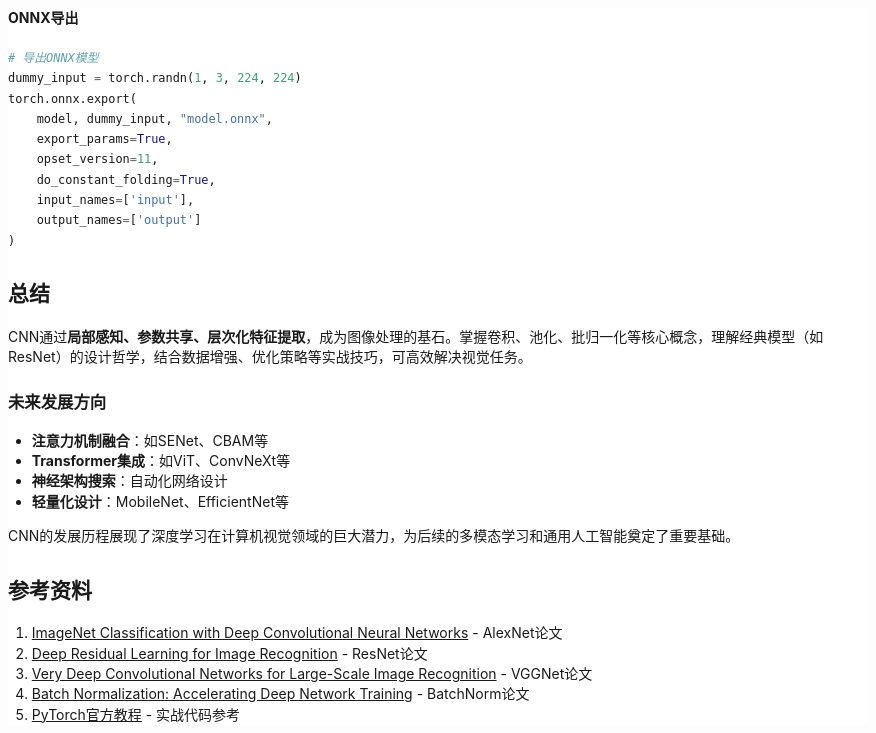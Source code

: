 #### ONNX导出

```python
# 导出ONNX模型
dummy_input = torch.randn(1, 3, 224, 224)
torch.onnx.export(
    model, dummy_input, "model.onnx",
    export_params=True,
    opset_version=11,
    do_constant_folding=True,
    input_names=['input'],
    output_names=['output']
)
```

## 总结

CNN通过**局部感知、参数共享、层次化特征提取**，成为图像处理的基石。掌握卷积、池化、批归一化等核心概念，理解经典模型（如ResNet）的设计哲学，结合数据增强、优化策略等实战技巧，可高效解决视觉任务。

### 未来发展方向

- **注意力机制融合**：如SENet、CBAM等
- **Transformer集成**：如ViT、ConvNeXt等
- **神经架构搜索**：自动化网络设计
- **轻量化设计**：MobileNet、EfficientNet等

CNN的发展历程展现了深度学习在计算机视觉领域的巨大潜力，为后续的多模态学习和通用人工智能奠定了重要基础。

## 参考资料

1. [ImageNet Classification with Deep Convolutional Neural Networks](https://papers.nips.cc/paper/4824-imagenet-classification-with-deep-convolutional-neural-networks.pdf) - AlexNet论文
2. [Deep Residual Learning for Image Recognition](https://arxiv.org/abs/1512.03385) - ResNet论文
3. [Very Deep Convolutional Networks for Large-Scale Image Recognition](https://arxiv.org/abs/1409.1556) - VGGNet论文
4. [Batch Normalization: Accelerating Deep Network Training](https://arxiv.org/abs/1502.03167) - BatchNorm论文
5. [PyTorch官方教程](https://pytorch.org/tutorials/) - 实战代码参考
